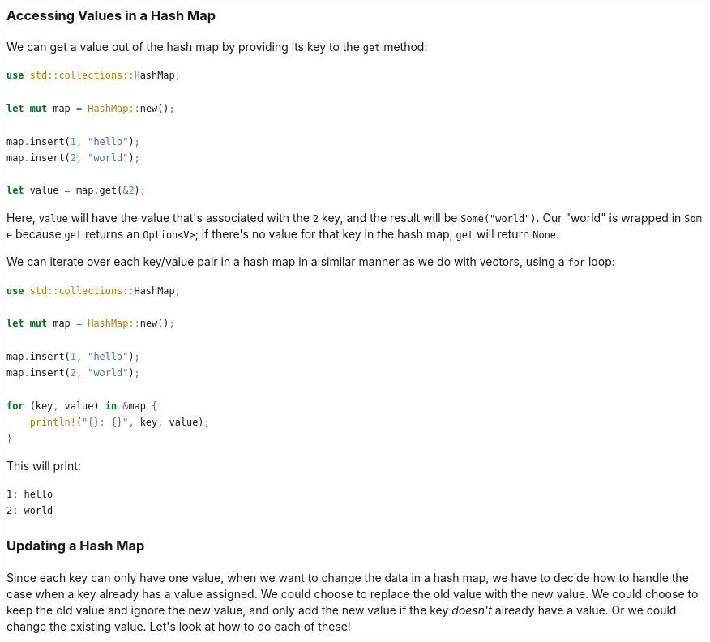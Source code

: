 ### Accessing Values in a Hash Map

We can get a value out of the hash map by providing its key to the `get` method:

```rust
use std::collections::HashMap;

let mut map = HashMap::new();

map.insert(1, "hello");
map.insert(2, "world");

let value = map.get(&2);
```

Here, `value` will have the value that's
associated with the `2` key, and the result will be `Some("world")`. Our  "world" is wrapped in `Some` because `get` returns
an `Option<V>`; if there's no value for that key in the hash map, `get` will
return `None`.



We can iterate over each key/value pair in a hash map in a similar manner as we
do with vectors, using a `for` loop:

```rust
use std::collections::HashMap;

let mut map = HashMap::new();

map.insert(1, "hello");
map.insert(2, "world");

for (key, value) in &map {
    println!("{}: {}", key, value);
}
```

This will print:

```bash
1: hello
2: world
```



### Updating a Hash Map



Since each key can only have one value, when we want to change the data in a
hash map, we have to decide how to handle the case when a key already has a
value assigned. We could choose to replace the old value with the new value. We
could choose to keep the old value and ignore the new value, and only add the
new value if the key *doesn't* already have a value. Or we could change the
existing value. Let's look at how to do each of these!
